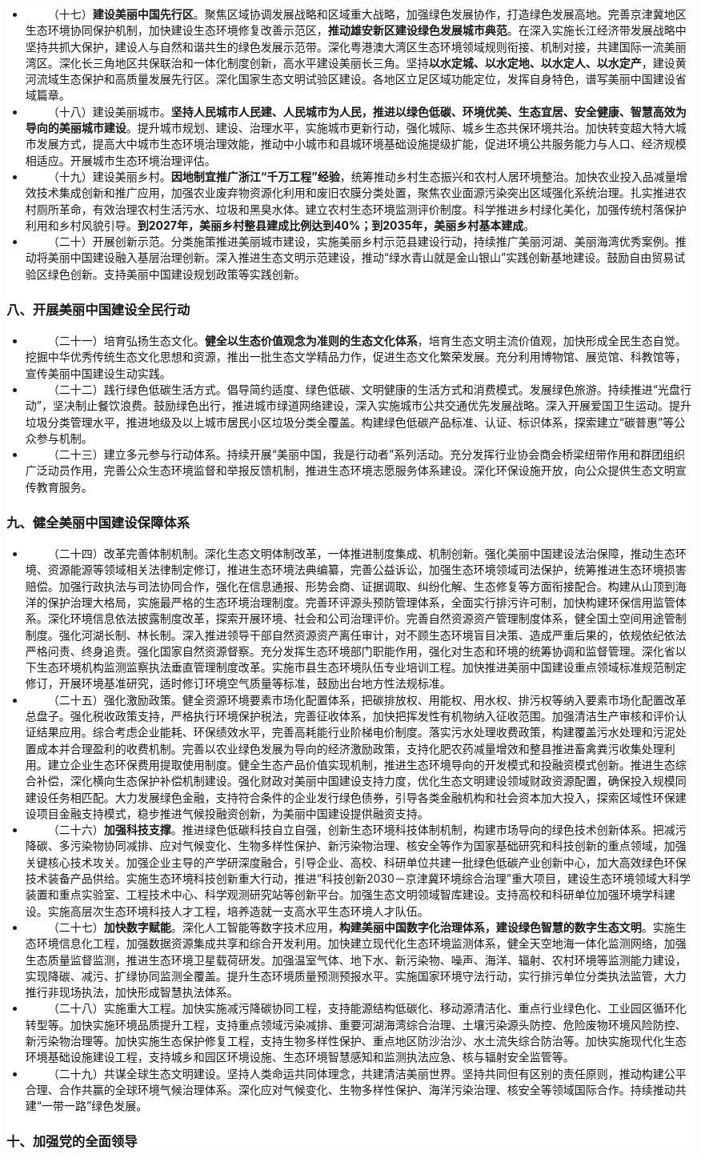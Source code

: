 -   （十七）**建设美丽中国先行区**。聚焦区域协调发展战略和区域重大战略，加强绿色发展协作，打造绿色发展高地。完善京津冀地区生态环境协同保护机制，加快建设生态环境修复改善示范区，**推动雄安新区建设绿色发展城市典范**。在深入实施长江经济带发展战略中坚持共抓大保护，建设人与自然和谐共生的绿色发展示范带。深化粤港澳大湾区生态环境领域规则衔接、机制对接，共建国际一流美丽湾区。深化长三角地区共保联治和一体化制度创新，高水平建设美丽长三角。坚持**以水定城、以水定地、以水定人、以水定产**，建设黄河流域生态保护和高质量发展先行区。深化国家生态文明试验区建设。各地区立足区域功能定位，发挥自身特色，谱写美丽中国建设省域篇章。
-   （十八）建设美丽城市。**坚持人民城市人民建、人民城市为人民，推进以绿色低碳、环境优美、生态宜居、安全健康、智慧高效为导向的美丽城市建设**。提升城市规划、建设、治理水平，实施城市更新行动，强化城际、城乡生态共保环境共治。加快转变超大特大城市发展方式，提高大中城市生态环境治理效能，推动中小城市和县城环境基础设施提级扩能，促进环境公共服务能力与人口、经济规模相适应。开展城市生态环境治理评估。
-   （十九）建设美丽乡村。**因地制宜推广浙江“千万工程”经验**，统筹推动乡村生态振兴和农村人居环境整治。加快农业投入品减量增效技术集成创新和推广应用，加强农业废弃物资源化利用和废旧农膜分类处置，聚焦农业面源污染突出区域强化系统治理。扎实推进农村厕所革命，有效治理农村生活污水、垃圾和黑臭水体。建立农村生态环境监测评价制度。科学推进乡村绿化美化，加强传统村落保护利用和乡村风貌引导。**到2027年，美丽乡村整县建成比例达到40%；到2035年，美丽乡村基本建成**。
-   （二十）开展创新示范。分类施策推进美丽城市建设，实施美丽乡村示范县建设行动，持续推广美丽河湖、美丽海湾优秀案例。推动将美丽中国建设融入基层治理创新。深入推进生态文明示范建设，推动“绿水青山就是金山银山”实践创新基地建设。鼓励自由贸易试验区绿色创新。支持美丽中国建设规划政策等实践创新。

### 八、开展美丽中国建设全民行动[](https://sakib.local/政治理论/时政篇/中共中央、国务院关于全面推进美丽中国建设的意见.html#八、开展美丽中国建设全民行动)

-   （二十一）培育弘扬生态文化。**健全以生态价值观念为准则的生态文化体系**，培育生态文明主流价值观，加快形成全民生态自觉。挖掘中华优秀传统生态文化思想和资源，推出一批生态文学精品力作，促进生态文化繁荣发展。充分利用博物馆、展览馆、科教馆等，宣传美丽中国建设生动实践。
-   （二十二）践行绿色低碳生活方式。倡导简约适度、绿色低碳、文明健康的生活方式和消费模式。发展绿色旅游。持续推进“光盘行动”，坚决制止餐饮浪费。鼓励绿色出行，推进城市绿道网络建设，深入实施城市公共交通优先发展战略。深入开展爱国卫生运动。提升垃圾分类管理水平，推进地级及以上城市居民小区垃圾分类全覆盖。构建绿色低碳产品标准、认证、标识体系，探索建立“碳普惠”等公众参与机制。
-   （二十三）建立多元参与行动体系。持续开展“美丽中国，我是行动者”系列活动。充分发挥行业协会商会桥梁纽带作用和群团组织广泛动员作用，完善公众生态环境监督和举报反馈机制，推进生态环境志愿服务体系建设。深化环保设施开放，向公众提供生态文明宣传教育服务。

### 九、健全美丽中国建设保障体系[](https://sakib.local/政治理论/时政篇/中共中央、国务院关于全面推进美丽中国建设的意见.html#九、健全美丽中国建设保障体系)

-   （二十四）改革完善体制机制。深化生态文明体制改革，一体推进制度集成、机制创新。强化美丽中国建设法治保障，推动生态环境、资源能源等领域相关法律制定修订，推进生态环境法典编纂，完善公益诉讼，加强生态环境领域司法保护，统筹推进生态环境损害赔偿。加强行政执法与司法协同合作，强化在信息通报、形势会商、证据调取、纠纷化解、生态修复等方面衔接配合。构建从山顶到海洋的保护治理大格局，实施最严格的生态环境治理制度。完善环评源头预防管理体系，全面实行排污许可制，加快构建环保信用监管体系。深化环境信息依法披露制度改革，探索开展环境、社会和公司治理评价。完善自然资源资产管理制度体系，健全国土空间用途管制制度。强化河湖长制、林长制。深入推进领导干部自然资源资产离任审计，对不顾生态环境盲目决策、造成严重后果的，依规依纪依法严格问责、终身追责。强化国家自然资源督察。充分发挥生态环境部门职能作用，强化对生态和环境的统筹协调和监督管理。深化省以下生态环境机构监测监察执法垂直管理制度改革。实施市县生态环境队伍专业培训工程。加快推进美丽中国建设重点领域标准规范制定修订，开展环境基准研究，适时修订环境空气质量等标准，鼓励出台地方性法规标准。
-   （二十五）强化激励政策。健全资源环境要素市场化配置体系，把碳排放权、用能权、用水权、排污权等纳入要素市场化配置改革总盘子。强化税收政策支持，严格执行环境保护税法，完善征收体系，加快把挥发性有机物纳入征收范围。加强清洁生产审核和评价认证结果应用。综合考虑企业能耗、环保绩效水平，完善高耗能行业阶梯电价制度。落实污水处理收费政策，构建覆盖污水处理和污泥处置成本并合理盈利的收费机制。完善以农业绿色发展为导向的经济激励政策，支持化肥农药减量增效和整县推进畜禽粪污收集处理利用。建立企业生态环保费用提取使用制度。健全生态产品价值实现机制，推进生态环境导向的开发模式和投融资模式创新。推进生态综合补偿，深化横向生态保护补偿机制建设。强化财政对美丽中国建设支持力度，优化生态文明建设领域财政资源配置，确保投入规模同建设任务相匹配。大力发展绿色金融，支持符合条件的企业发行绿色债券，引导各类金融机构和社会资本加大投入，探索区域性环保建设项目金融支持模式，稳步推进气候投融资创新，为美丽中国建设提供融资支持。
-   （二十六）**加强科技支撑**。推进绿色低碳科技自立自强，创新生态环境科技体制机制，构建市场导向的绿色技术创新体系。把减污降碳、多污染物协同减排、应对气候变化、生物多样性保护、新污染物治理、核安全等作为国家基础研究和科技创新的重点领域，加强关键核心技术攻关。加强企业主导的产学研深度融合，引导企业、高校、科研单位共建一批绿色低碳产业创新中心，加大高效绿色环保技术装备产品供给。实施生态环境科技创新重大行动，推进“科技创新2030－京津冀环境综合治理”重大项目，建设生态环境领域大科学装置和重点实验室、工程技术中心、科学观测研究站等创新平台。加强生态文明领域智库建设。支持高校和科研单位加强环境学科建设。实施高层次生态环境科技人才工程，培养造就一支高水平生态环境人才队伍。
-   （二十七）**加快数字赋能**。深化人工智能等数字技术应用，**构建美丽中国数字化治理体系，建设绿色智慧的数字生态文明**。实施生态环境信息化工程，加强数据资源集成共享和综合开发利用。加快建立现代化生态环境监测体系，健全天空地海一体化监测网络，加强生态质量监督监测，推进生态环境卫星载荷研发。加强温室气体、地下水、新污染物、噪声、海洋、辐射、农村环境等监测能力建设，实现降碳、减污、扩绿协同监测全覆盖。提升生态环境质量预测预报水平。实施国家环境守法行动，实行排污单位分类执法监管，大力推行非现场执法，加快形成智慧执法体系。
-   （二十八）实施重大工程。加快实施减污降碳协同工程，支持能源结构低碳化、移动源清洁化、重点行业绿色化、工业园区循环化转型等。加快实施环境品质提升工程，支持重点领域污染减排、重要河湖海湾综合治理、土壤污染源头防控、危险废物环境风险防控、新污染物治理等。加快实施生态保护修复工程，支持生物多样性保护、重点地区防沙治沙、水土流失综合防治等。加快实施现代化生态环境基础设施建设工程，支持城乡和园区环境设施、生态环境智慧感知和监测执法应急、核与辐射安全监管等。
-   （二十九）共谋全球生态文明建设。坚持人类命运共同体理念，共建清洁美丽世界。坚持共同但有区别的责任原则，推动构建公平合理、合作共赢的全球环境气候治理体系。深化应对气候变化、生物多样性保护、海洋污染治理、核安全等领域国际合作。持续推动共建“一带一路”绿色发展。

### 十、加强党的全面领导[](https://sakib.local/政治理论/时政篇/中共中央、国务院关于全面推进美丽中国建设的意见.html#十、加强党的全面领导)
